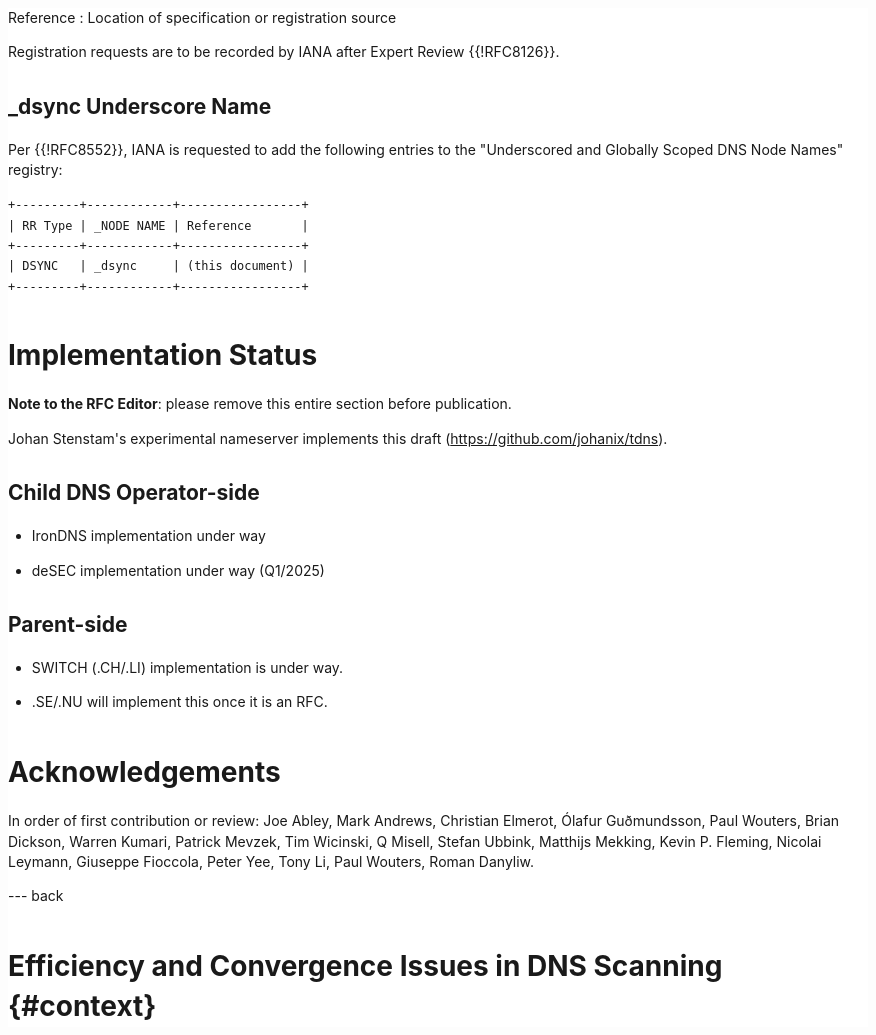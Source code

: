 Reference
: Location of specification or registration source

Registration requests are to be recorded by IANA after Expert Review {{!RFC8126}}.

## _dsync Underscore Name

Per {{!RFC8552}}, IANA is requested to add the following entries to the
"Underscored and Globally Scoped DNS Node Names" registry:

    +---------+------------+-----------------+
    | RR Type | _NODE NAME | Reference       |
    +---------+------------+-----------------+
    | DSYNC   | _dsync     | (this document) |
    +---------+------------+-----------------+


# Implementation Status

**Note to the RFC Editor**: please remove this entire section before publication.

Johan Stenstam's experimental nameserver implements this draft
(https://github.com/johanix/tdns).

## Child DNS Operator-side

- IronDNS implementation under way

- deSEC implementation under way (Q1/2025)

## Parent-side

- SWITCH (.CH/.LI) implementation is under way.

- .SE/.NU will implement this once it is an RFC.


# Acknowledgements

In order of first contribution or review:
Joe Abley, Mark Andrews, Christian Elmerot, Ólafur Guðmundsson, Paul
Wouters, Brian Dickson, Warren Kumari, Patrick Mevzek, Tim Wicinski,
Q Misell, Stefan Ubbink, Matthijs Mekking, Kevin P. Fleming, Nicolai
Leymann, Giuseppe Fioccola, Peter Yee, Tony Li, Paul Wouters, Roman Danyliw.

--- back


# Efficiency and Convergence Issues in DNS Scanning {#context}
